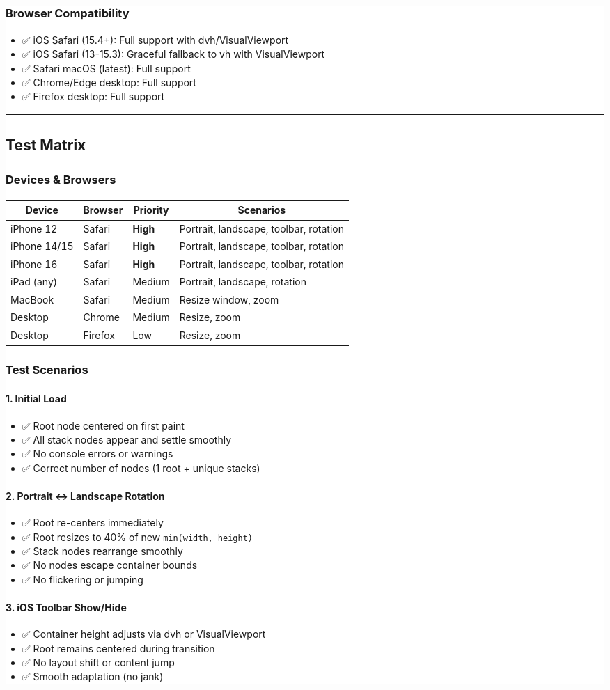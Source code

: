 ### Browser Compatibility

- ✅ iOS Safari (15.4+): Full support with dvh/VisualViewport
- ✅ iOS Safari (13-15.3): Graceful fallback to vh with VisualViewport
- ✅ Safari macOS (latest): Full support
- ✅ Chrome/Edge desktop: Full support
- ✅ Firefox desktop: Full support

---

## Test Matrix

### Devices & Browsers

| Device       | Browser | Priority | Scenarios                              |
| ------------ | ------- | -------- | -------------------------------------- |
| iPhone 12    | Safari  | **High** | Portrait, landscape, toolbar, rotation |
| iPhone 14/15 | Safari  | **High** | Portrait, landscape, toolbar, rotation |
| iPhone 16    | Safari  | **High** | Portrait, landscape, toolbar, rotation |
| iPad (any)   | Safari  | Medium   | Portrait, landscape, rotation          |
| MacBook      | Safari  | Medium   | Resize window, zoom                    |
| Desktop      | Chrome  | Medium   | Resize, zoom                           |
| Desktop      | Firefox | Low      | Resize, zoom                           |

### Test Scenarios

#### 1. Initial Load

- ✅ Root node centered on first paint
- ✅ All stack nodes appear and settle smoothly
- ✅ No console errors or warnings
- ✅ Correct number of nodes (1 root + unique stacks)

#### 2. Portrait ↔ Landscape Rotation

- ✅ Root re-centers immediately
- ✅ Root resizes to 40% of new `min(width, height)`
- ✅ Stack nodes rearrange smoothly
- ✅ No nodes escape container bounds
- ✅ No flickering or jumping

#### 3. iOS Toolbar Show/Hide

- ✅ Container height adjusts via dvh or VisualViewport
- ✅ Root remains centered during transition
- ✅ No layout shift or content jump
- ✅ Smooth adaptation (no jank)
